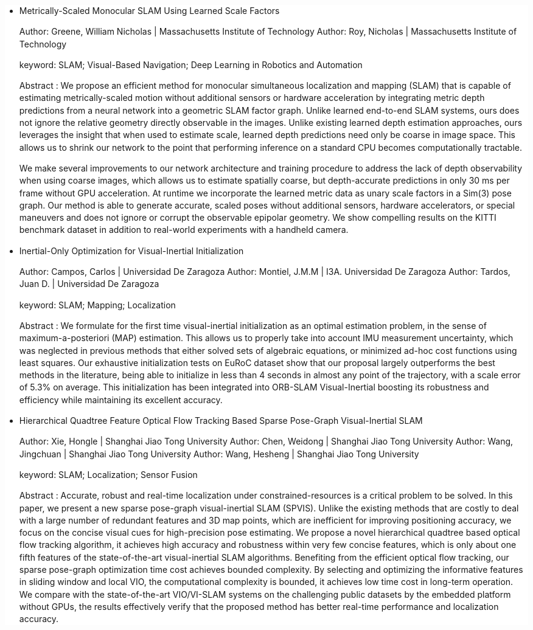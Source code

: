 - Metrically-Scaled Monocular SLAM Using Learned Scale Factors

    Author: Greene, William Nicholas | Massachusetts Institute of Technology
    Author: Roy, Nicholas | Massachusetts Institute of Technology
 
    keyword: SLAM; Visual-Based Navigation; Deep Learning in Robotics and Automation

    Abstract : We propose an efficient method for monocular simultaneous localization and mapping (SLAM) that is capable of estimating metrically-scaled motion without additional sensors or hardware acceleration by integrating metric depth predictions from a neural network into a geometric SLAM factor graph. Unlike learned end-to-end SLAM systems, ours does not ignore the relative geometry directly observable in the images. Unlike existing learned depth estimation approaches, ours leverages the insight that when used to estimate scale, learned depth predictions need only be coarse in image space. This allows us to shrink our network to the point that performing inference on a standard CPU becomes computationally tractable.<p>We make several improvements to our network architecture and training procedure to address the lack of depth observability when using coarse images, which allows us to estimate spatially coarse, but depth-accurate predictions in only 30 ms per frame without GPU acceleration. At runtime we incorporate the learned metric data as unary scale factors in a Sim(3) pose graph. Our method is able to generate accurate, scaled poses without additional sensors, hardware accelerators, or special maneuvers and does not ignore or corrupt the observable epipolar geometry. We show compelling results on the KITTI benchmark dataset in addition to real-world experiments with a handheld camera.

- Inertial-Only Optimization for Visual-Inertial Initialization

    Author: Campos, Carlos | Universidad De Zaragoza
    Author: Montiel, J.M.M | I3A. Universidad De Zaragoza
    Author: Tardos, Juan D. | Universidad De Zaragoza
 
    keyword: SLAM; Mapping; Localization

    Abstract : We formulate for the first time visual-inertial initialization as an optimal estimation problem, in the sense of maximum-a-posteriori (MAP) estimation. This allows us to properly take into account IMU measurement uncertainty, which was neglected in previous methods that either solved sets of algebraic equations, or minimized ad-hoc cost functions using least squares. Our exhaustive initialization tests on EuRoC dataset show that our proposal largely outperforms the best methods in the literature, being able to initialize in less than 4 seconds in almost any point of the trajectory, with a scale error of 5.3% on average. This initialization has been integrated into ORB-SLAM Visual-Inertial boosting its robustness and efficiency while maintaining its excellent accuracy.

- Hierarchical Quadtree Feature Optical Flow Tracking Based Sparse Pose-Graph Visual-Inertial SLAM

    Author: Xie, Hongle | Shanghai Jiao Tong University
    Author: Chen, Weidong | Shanghai Jiao Tong University
    Author: Wang, Jingchuan | Shanghai Jiao Tong University
    Author: Wang, Hesheng | Shanghai Jiao Tong University
 
    keyword: SLAM; Localization; Sensor Fusion

    Abstract : Accurate, robust and real-time localization under constrained-resources is a critical problem to be solved. In this paper, we present a new sparse pose-graph visual-inertial SLAM (SPVIS). Unlike the existing methods that are costly to deal with a large number of redundant features and 3D map points, which are inefficient for improving positioning accuracy, we focus on the concise visual cues for high-precision pose estimating. We propose a novel hierarchical quadtree based optical flow tracking algorithm, it achieves high accuracy and robustness within very few concise features, which is only about one fifth features of the state-of-the-art visual-inertial SLAM algorithms. Benefiting from the efficient optical flow tracking, our sparse pose-graph optimization time cost achieves bounded complexity. By selecting and optimizing the informative features in sliding window and local VIO, the computational complexity is bounded, it achieves low time cost in long-term operation. We compare with the state-of-the-art VIO/VI-SLAM systems on the challenging public datasets by the embedded platform without GPUs, the results effectively verify that the proposed method has better real-time performance and localization accuracy.
